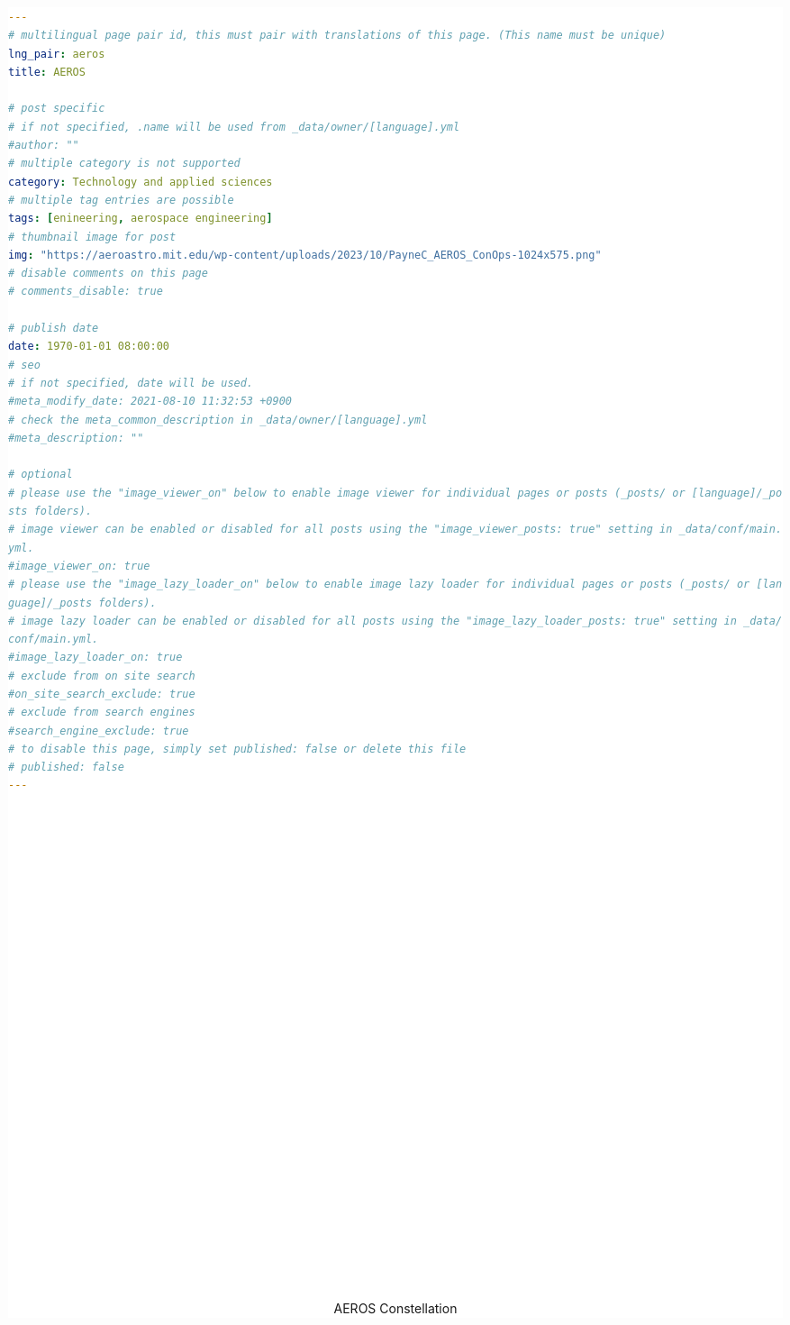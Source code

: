 ```yaml
---
# multilingual page pair id, this must pair with translations of this page. (This name must be unique)
lng_pair: aeros
title: AEROS

# post specific
# if not specified, .name will be used from _data/owner/[language].yml
#author: ""
# multiple category is not supported
category: Technology and applied sciences
# multiple tag entries are possible
tags: [enineering, aerospace engineering]
# thumbnail image for post
img: "https://aeroastro.mit.edu/wp-content/uploads/2023/10/PayneC_AEROS_ConOps-1024x575.png"
# disable comments on this page
# comments_disable: true

# publish date
date: 1970-01-01 08:00:00
# seo
# if not specified, date will be used.
#meta_modify_date: 2021-08-10 11:32:53 +0900
# check the meta_common_description in _data/owner/[language].yml
#meta_description: ""

# optional
# please use the "image_viewer_on" below to enable image viewer for individual pages or posts (_posts/ or [language]/_posts folders).
# image viewer can be enabled or disabled for all posts using the "image_viewer_posts: true" setting in _data/conf/main.yml.
#image_viewer_on: true
# please use the "image_lazy_loader_on" below to enable image lazy loader for individual pages or posts (_posts/ or [language]/_posts folders).
# image lazy loader can be enabled or disabled for all posts using the "image_lazy_loader_posts: true" setting in _data/conf/main.yml.
#image_lazy_loader_on: true
# exclude from on site search
#on_site_search_exclude: true
# exclude from search engines
#search_engine_exclude: true
# to disable this page, simply set published: false or delete this file
# published: false
---
```


<div
  style=" position: relative;padding-bottom: 56.25%;padding-top: 35px; height: 0;
    margin-bottom: 2em;overflow: hidden;">
  <iframe
    style="position: absolute; top: 0; left: 0; width: 100%; height: 100%"
    src="https://www.youtube.com/embed/0nYcyBF11Og?si=RCjdSOYJhZ8vMeKm" title="YouTube video player" allowfullscreen >
  </iframe>
</div>
<p style="position: relative; text-align: center">AEROS Constellation</p>
